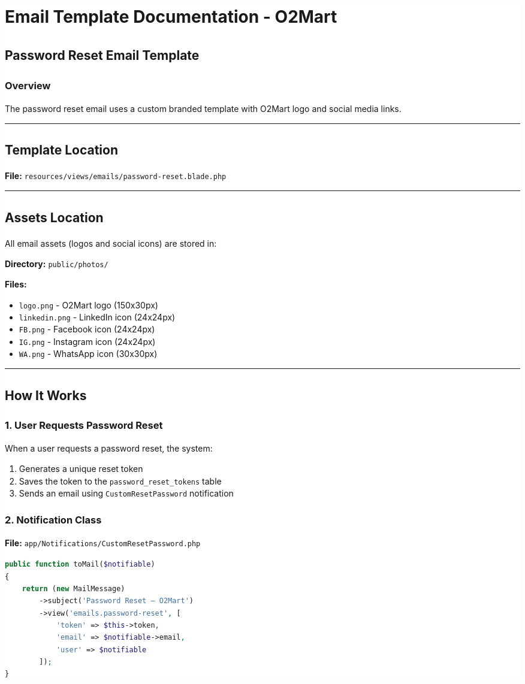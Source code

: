 # Email Template Documentation - O2Mart

## Password Reset Email Template

### Overview

The password reset email uses a custom branded template with O2Mart logo and social media links.

---

## Template Location

**File:** `resources/views/emails/password-reset.blade.php`

---

## Assets Location

All email assets (logos and social icons) are stored in:

**Directory:** `public/photos/`

**Files:**
- `logo.png` - O2Mart logo (150x30px)
- `linkedin.png` - LinkedIn icon (24x24px)
- `FB.png` - Facebook icon (24x24px)
- `IG.png` - Instagram icon (24x24px)
- `WA.png` - WhatsApp icon (30x30px)

---

## How It Works

### 1. User Requests Password Reset

When a user requests a password reset, the system:

1. Generates a unique reset token
2. Saves the token to the `password_reset_tokens` table
3. Sends an email using `CustomResetPassword` notification

### 2. Notification Class

**File:** `app/Notifications/CustomResetPassword.php`

```php
public function toMail($notifiable)
{
    return (new MailMessage)
        ->subject('Password Reset – O2Mart')
        ->view('emails.password-reset', [
            'token' => $this->token,
            'email' => $notifiable->email,
            'user' => $notifiable
        ]);
}
```

